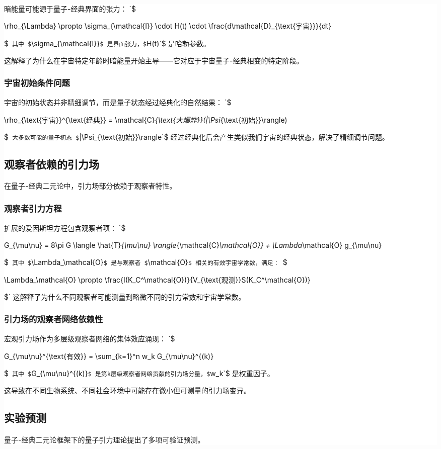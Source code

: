 暗能量可能源于量子-经典界面的张力：
`$

\rho_{\Lambda} \propto \sigma_{\mathcal{I}} \cdot H(t) \cdot \frac{d\mathcal{D}_{\text{宇宙}}}{dt}

$`
其中 $`\sigma_{\mathcal{I}}`$ 是界面张力，$`H(t)`$ 是哈勃参数。

这解释了为什么在宇宙特定年龄时暗能量开始主导——它对应于宇宙量子-经典相变的特定阶段。

### 宇宙初始条件问题

宇宙的初始状态并非精细调节，而是量子状态经过经典化的自然结果：
`$

\rho_{\text{宇宙}}^{\text{经典}} = \mathcal{C}_{\text{大爆炸}}(|\Psi_{\text{初始}}\rangle)

$`
大多数可能的量子初态 $`|\Psi_{\text{初始}}\rangle`$ 经过经典化后会产生类似我们宇宙的经典状态，解决了精细调节问题。

## 观察者依赖的引力场

在量子-经典二元论中，引力场部分依赖于观察者特性。

### 观察者引力方程

扩展的爱因斯坦方程包含观察者项：
`$

G_{\mu\nu} = 8\pi G \langle \hat{T}_{\mu\nu} \rangle_{\mathcal{C}_\mathcal{O}} + \Lambda_\mathcal{O} g_{\mu\nu}

$`
其中 $`\Lambda_\mathcal{O}`$ 是与观察者 $`\mathcal{O}`$ 相关的有效宇宙学常数，满足：
`$

\Lambda_\mathcal{O} \propto \frac{I(K_C^\mathcal{O})}{V_{\text{观测}}S(K_C^\mathcal{O})}

$`
这解释了为什么不同观察者可能测量到略微不同的引力常数和宇宙学常数。

### 引力场的观察者网络依赖性

宏观引力场作为多层级观察者网络的集体效应涌现：
`$

G_{\mu\nu}^{\text{有效}} = \sum_{k=1}^n w_k G_{\mu\nu}^{(k)}

$`
其中 $`G_{\mu\nu}^{(k)}`$ 是第k层级观察者网络贡献的引力场分量，$`w_k`$ 是权重因子。

这导致在不同生物系统、不同社会环境中可能存在微小但可测量的引力场变异。

## 实验预测

量子-经典二元论框架下的量子引力理论提出了多项可验证预测。
